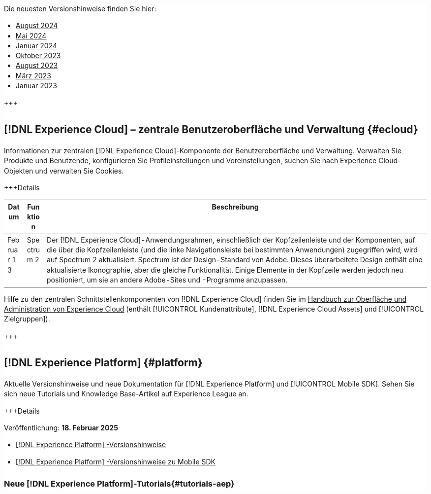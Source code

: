 Die neuesten Versionshinweise finden Sie hier:

* [August 2024](https://experienceleague.adobe.com/de/docs/release-notes/experience-cloud/previous/2024/09142023#status)
* [Mai 2024](https://experienceleague.adobe.com/de/docs/release-notes/experience-cloud/previous/2024/05152024#status)
* [Januar 2024](https://experienceleague.adobe.com/de/docs/release-notes/experience-cloud/previous/2024/02142024#status)
* [Oktober 2023](https://experienceleague.adobe.com/de/docs/release-notes/experience-cloud/previous/2023/10042023#status)
* [August 2023](https://experienceleague.adobe.com/de/docs/release-notes/experience-cloud/previous/2023/08092023#status)
* [März 2023](https://experienceleague.adobe.com/de/docs/release-notes/experience-cloud/previous/2023/03082023#status)
* [Januar 2023](https://experienceleague.adobe.com/de/docs/release-notes/experience-cloud/previous/2023/02082023#status)

+++

## [!DNL Experience Cloud] – zentrale Benutzeroberfläche und Verwaltung {#ecloud}

Informationen zur zentralen [!DNL Experience Cloud]-Komponente der Benutzeroberfläche und Verwaltung. Verwalten Sie Produkte und Benutzende, konfigurieren Sie Profileinstellungen und Voreinstellungen, suchen Sie nach Experience Cloud-Objekten und verwalten Sie Cookies.

+++Details

| Datum | Funktion | Beschreibung |
| -----------| -----------| ---------- |
| Februar 13 | Spectrum 2 | Der [!DNL Experience Cloud]-Anwendungsrahmen, einschließlich der Kopfzeilenleiste und der Komponenten, auf die über die Kopfzeilenleiste (und die linke Navigationsleiste bei bestimmten Anwendungen) zugegriffen wird, wird auf Spectrum 2 aktualisiert. Spectrum ist der Design-Standard von Adobe. Dieses überarbeitete Design enthält eine aktualisierte Ikonographie, aber die gleiche Funktionalität. Einige Elemente in der Kopfzeile werden jedoch neu positioniert, um sie an andere Adobe-Sites und -Programme anzupassen. |

Hilfe zu den zentralen Schnittstellenkomponenten von [!DNL Experience Cloud] finden Sie im [Handbuch zur Oberfläche und Administration von Experience Cloud](https://experienceleague.adobe.com/de/docs/core-services/interface/experience-cloud) (enthält [!UICONTROL Kundenattribute], [!DNL Experience Cloud Assets] und [!UICONTROL Zielgruppen]).

+++

## [!DNL Experience Platform] {#platform}

Aktuelle Versionshinweise und neue Dokumentation für [!DNL Experience Platform] und [!UICONTROL Mobile SDK]. Sehen Sie sich neue Tutorials und Knowledge Base-Artikel auf Experience League an.

+++Details

Veröffentlichung: **18. Februar 2025**

* [[!DNL Experience Platform] -Versionshinweise](https://experienceleague.adobe.com/de/docs/experience-platform/release-notes/latest)

* [[!DNL Experience Platform] -Versionshinweise zu Mobile SDK](https://developer.adobe.com/client-sdks/documentation/release-notes/)

### Neue [!DNL Experience Platform]-Tutorials{#tutorials-aep}
